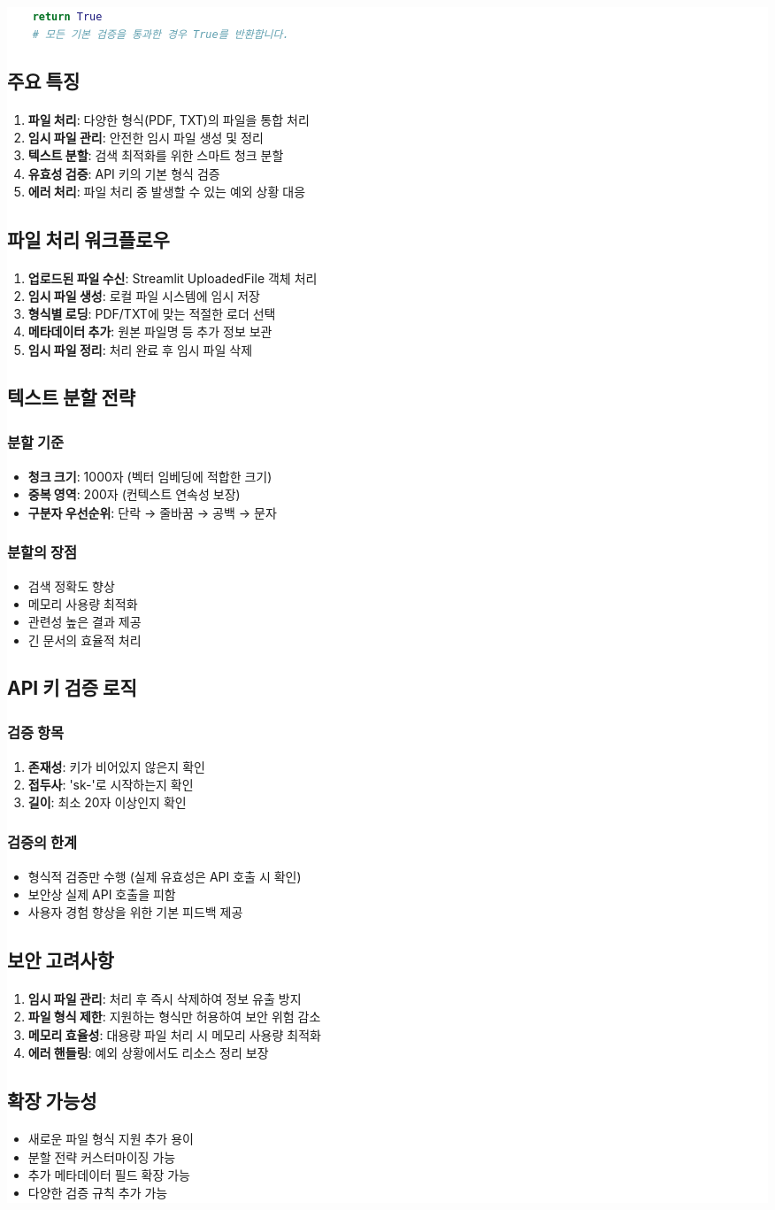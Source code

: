 ```python
    return True
    # 모든 기본 검증을 통과한 경우 True를 반환합니다.
```

## 주요 특징

1. **파일 처리**: 다양한 형식(PDF, TXT)의 파일을 통합 처리
2. **임시 파일 관리**: 안전한 임시 파일 생성 및 정리
3. **텍스트 분할**: 검색 최적화를 위한 스마트 청크 분할
4. **유효성 검증**: API 키의 기본 형식 검증
5. **에러 처리**: 파일 처리 중 발생할 수 있는 예외 상황 대응

## 파일 처리 워크플로우

1. **업로드된 파일 수신**: Streamlit UploadedFile 객체 처리
2. **임시 파일 생성**: 로컬 파일 시스템에 임시 저장
3. **형식별 로딩**: PDF/TXT에 맞는 적절한 로더 선택
4. **메타데이터 추가**: 원본 파일명 등 추가 정보 보관
5. **임시 파일 정리**: 처리 완료 후 임시 파일 삭제

## 텍스트 분할 전략

### 분할 기준
- **청크 크기**: 1000자 (벡터 임베딩에 적합한 크기)
- **중복 영역**: 200자 (컨텍스트 연속성 보장)
- **구분자 우선순위**: 단락 → 줄바꿈 → 공백 → 문자

### 분할의 장점
- 검색 정확도 향상
- 메모리 사용량 최적화
- 관련성 높은 결과 제공
- 긴 문서의 효율적 처리

## API 키 검증 로직

### 검증 항목
1. **존재성**: 키가 비어있지 않은지 확인
2. **접두사**: 'sk-'로 시작하는지 확인
3. **길이**: 최소 20자 이상인지 확인

### 검증의 한계
- 형식적 검증만 수행 (실제 유효성은 API 호출 시 확인)
- 보안상 실제 API 호출을 피함
- 사용자 경험 향상을 위한 기본 피드백 제공

## 보안 고려사항

1. **임시 파일 관리**: 처리 후 즉시 삭제하여 정보 유출 방지
2. **파일 형식 제한**: 지원하는 형식만 허용하여 보안 위험 감소
3. **메모리 효율성**: 대용량 파일 처리 시 메모리 사용량 최적화
4. **에러 핸들링**: 예외 상황에서도 리소스 정리 보장

## 확장 가능성

- 새로운 파일 형식 지원 추가 용이
- 분할 전략 커스터마이징 가능
- 추가 메타데이터 필드 확장 가능
- 다양한 검증 규칙 추가 가능
